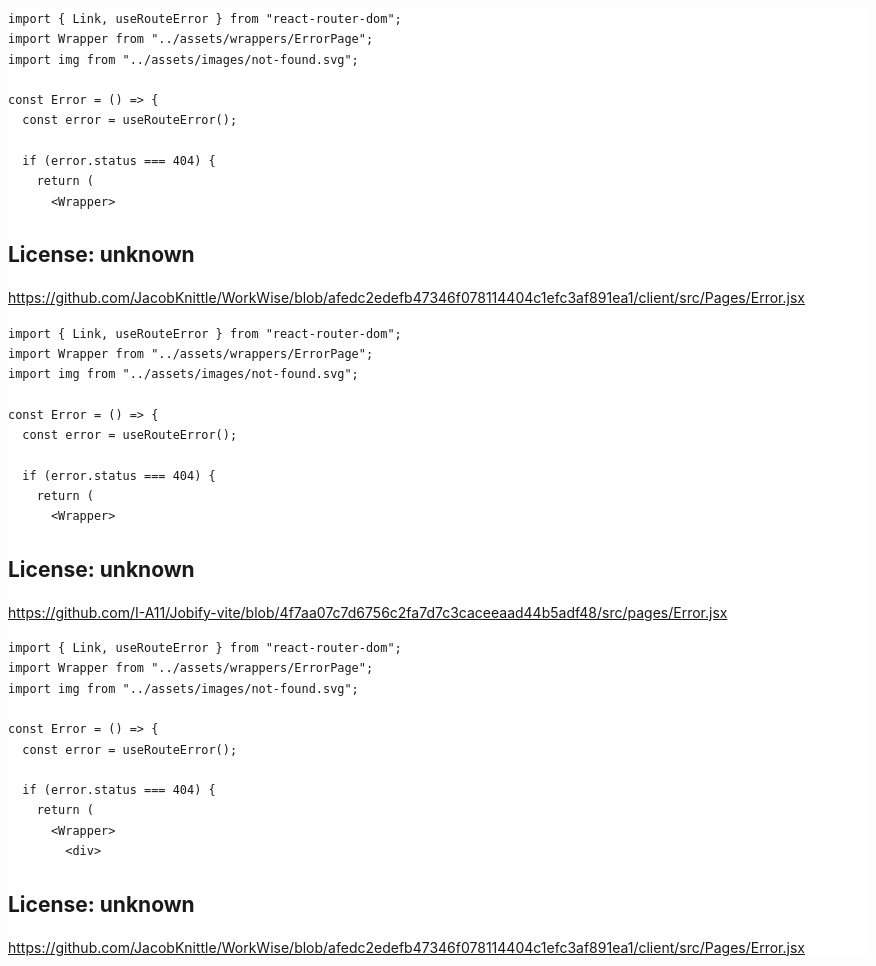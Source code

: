 ```
import { Link, useRouteError } from "react-router-dom";
import Wrapper from "../assets/wrappers/ErrorPage";
import img from "../assets/images/not-found.svg";

const Error = () => {
  const error = useRouteError();
  
  if (error.status === 404) {
    return (
      <Wrapper>
```


## License: unknown
https://github.com/JacobKnittle/WorkWise/blob/afedc2edefb47346f078114404c1efc3af891ea1/client/src/Pages/Error.jsx

```
import { Link, useRouteError } from "react-router-dom";
import Wrapper from "../assets/wrappers/ErrorPage";
import img from "../assets/images/not-found.svg";

const Error = () => {
  const error = useRouteError();
  
  if (error.status === 404) {
    return (
      <Wrapper>
```


## License: unknown
https://github.com/I-A11/Jobify-vite/blob/4f7aa07c7d6756c2fa7d7c3caceeaad44b5adf48/src/pages/Error.jsx

```
import { Link, useRouteError } from "react-router-dom";
import Wrapper from "../assets/wrappers/ErrorPage";
import img from "../assets/images/not-found.svg";

const Error = () => {
  const error = useRouteError();
  
  if (error.status === 404) {
    return (
      <Wrapper>
        <div>
```


## License: unknown
https://github.com/JacobKnittle/WorkWise/blob/afedc2edefb47346f078114404c1efc3af891ea1/client/src/Pages/Error.jsx
